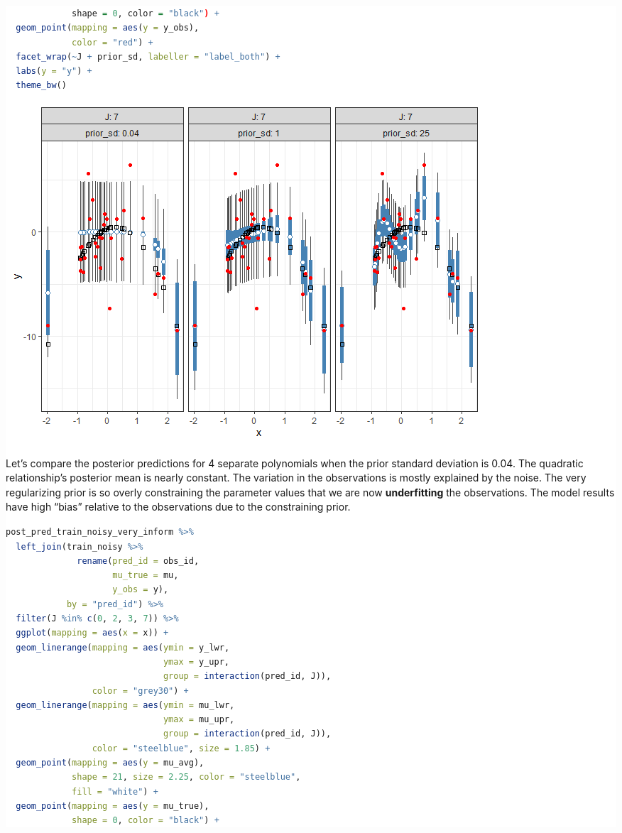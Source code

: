 ``` r
             shape = 0, color = "black") +
  geom_point(mapping = aes(y = y_obs),
             color = "red") +
  facet_wrap(~J + prior_sd, labeller = "label_both") +
  labs(y = "y") +
  theme_bw()
```

![](lecture_15_github_files/figure-gfm/viz_compare_7th_order_3_priors-1.png)

Let’s compare the posterior predictions for 4 separate polynomials when
the prior standard deviation is 0.04. The quadratic relationship’s
posterior mean is nearly constant. The variation in the observations is
mostly explained by the noise. The very regularizing prior is so overly
constraining the parameter values that we are now **underfitting** the
observations. The model results have high “bias” relative to the
observations due to the constraining prior.

``` r
post_pred_train_noisy_very_inform %>% 
  left_join(train_noisy %>% 
              rename(pred_id = obs_id, 
                     mu_true = mu,
                     y_obs = y),
            by = "pred_id") %>% 
  filter(J %in% c(0, 2, 3, 7)) %>% 
  ggplot(mapping = aes(x = x)) +
  geom_linerange(mapping = aes(ymin = y_lwr,
                               ymax = y_upr,
                               group = interaction(pred_id, J)),
                 color = "grey30") +
  geom_linerange(mapping = aes(ymin = mu_lwr,
                               ymax = mu_upr,
                               group = interaction(pred_id, J)),
                 color = "steelblue", size = 1.85) +
  geom_point(mapping = aes(y = mu_avg),
             shape = 21, size = 2.25, color = "steelblue",
             fill = "white") +
  geom_point(mapping = aes(y = mu_true),
             shape = 0, color = "black") +
```
